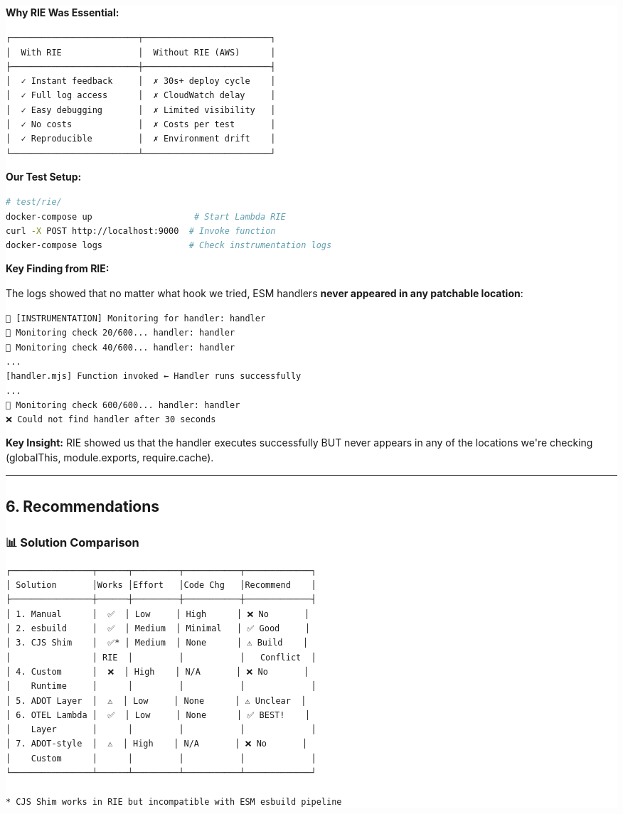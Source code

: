 **Why RIE Was Essential:**

```text
┌─────────────────────────┬─────────────────────────┐
│  With RIE               │  Without RIE (AWS)      │
├─────────────────────────┼─────────────────────────┤
│  ✓ Instant feedback     │  ✗ 30s+ deploy cycle    │
│  ✓ Full log access      │  ✗ CloudWatch delay     │
│  ✓ Easy debugging       │  ✗ Limited visibility   │
│  ✓ No costs             │  ✗ Costs per test       │
│  ✓ Reproducible         │  ✗ Environment drift    │
└─────────────────────────┴─────────────────────────┘
```

**Our Test Setup:**

```bash
# test/rie/
docker-compose up                    # Start Lambda RIE
curl -X POST http://localhost:9000  # Invoke function
docker-compose logs                 # Check instrumentation logs
```

**Key Finding from RIE:**

The logs showed that no matter what hook we tried, ESM handlers **never appeared in any patchable location**:

```text
🔧 [INSTRUMENTATION] Monitoring for handler: handler
🔄 Monitoring check 20/600... handler: handler
🔄 Monitoring check 40/600... handler: handler
...
[handler.mjs] Function invoked ← Handler runs successfully
...
🔄 Monitoring check 600/600... handler: handler
❌ Could not find handler after 30 seconds
```

**Key Insight:** RIE showed us that the handler executes successfully BUT never appears in any of the locations we're checking (globalThis, module.exports, require.cache).

---

## 6. Recommendations

### 📊 Solution Comparison

```text
┌────────────────┬──────┬─────────┬───────────┬─────────────┐
│ Solution       │Works │Effort   │Code Chg   │Recommend    │
├────────────────┼──────┼─────────┼───────────┼─────────────┤
│ 1. Manual      │  ✅  │ Low     │ High      │ ❌ No       │
│ 2. esbuild     │  ✅  │ Medium  │ Minimal   │ ✅ Good     │
│ 3. CJS Shim    │  ✅* │ Medium  │ None      │ ⚠️ Build    │
│                │ RIE  │         │           │   Conflict  │
│ 4. Custom      │  ❌  │ High    │ N/A       │ ❌ No       │
│    Runtime     │      │         │           │             │
│ 5. ADOT Layer  │  ⚠️  │ Low     │ None      │ ⚠️ Unclear  │
│ 6. OTEL Lambda │  ✅  │ Low     │ None      │ ✅ BEST!    │
│    Layer       │      │         │           │             │
│ 7. ADOT-style  │  ⚠️  │ High    │ N/A       │ ❌ No       │
│    Custom      │      │         │           │             │
└────────────────┴──────┴─────────┴───────────┴─────────────┘

* CJS Shim works in RIE but incompatible with ESM esbuild pipeline
```

